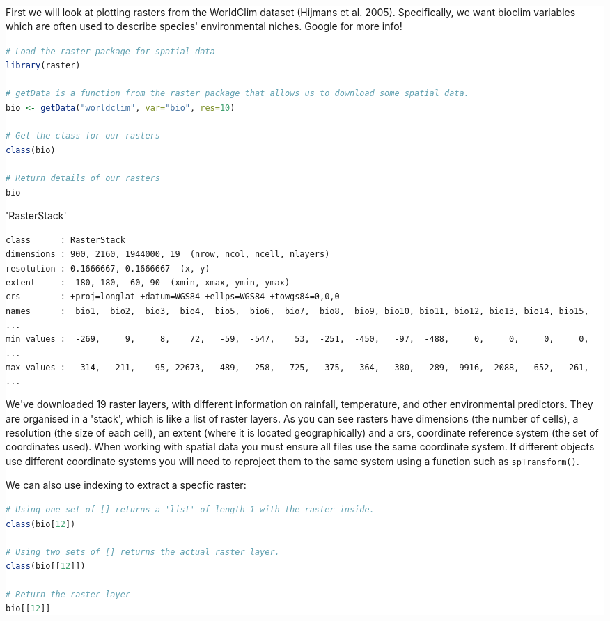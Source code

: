 First we will look at plotting rasters from the WorldClim dataset (Hijmans et al. 2005). Specifically, we want bioclim variables which are often used to describe species' environmental niches. Google for more info!


```R
# Load the raster package for spatial data
library(raster)

# getData is a function from the raster package that allows us to download some spatial data. 
bio <- getData("worldclim", var="bio", res=10)

# Get the class for our rasters
class(bio)

# Return details of our rasters
bio
```


'RasterStack'



    class      : RasterStack 
    dimensions : 900, 2160, 1944000, 19  (nrow, ncol, ncell, nlayers)
    resolution : 0.1666667, 0.1666667  (x, y)
    extent     : -180, 180, -60, 90  (xmin, xmax, ymin, ymax)
    crs        : +proj=longlat +datum=WGS84 +ellps=WGS84 +towgs84=0,0,0 
    names      :  bio1,  bio2,  bio3,  bio4,  bio5,  bio6,  bio7,  bio8,  bio9, bio10, bio11, bio12, bio13, bio14, bio15, ... 
    min values :  -269,     9,     8,    72,   -59,  -547,    53,  -251,  -450,   -97,  -488,     0,     0,     0,     0, ... 
    max values :   314,   211,    95, 22673,   489,   258,   725,   375,   364,   380,   289,  9916,  2088,   652,   261, ... 



We've downloaded 19 raster layers, with different information on rainfall, temperature, and other environmental predictors. They are organised in a 'stack', which is like a list of raster layers. As you can see rasters have dimensions (the number of cells), a resolution (the size of each cell), an extent (where it is located geographically) and a crs, coordinate reference system (the set of coordinates used). When working with spatial data you must ensure all files use the same coordinate system. If different objects use different coordinate systems you will need to reproject them to the same system using a function such as `spTransform()`.

We can also use indexing to extract a specfic raster:


```R
# Using one set of [] returns a 'list' of length 1 with the raster inside.
class(bio[12])

# Using two sets of [] returns the actual raster layer.
class(bio[[12]])

# Return the raster layer
bio[[12]]
```
